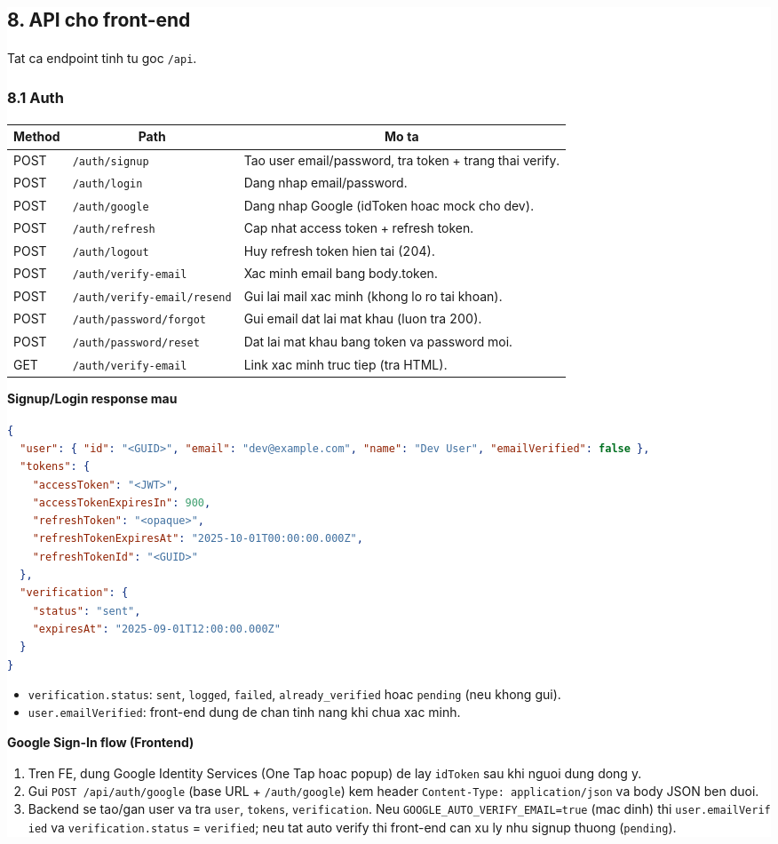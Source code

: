 ## 8. API cho front-end
Tat ca endpoint tinh tu goc `/api`.

### 8.1 Auth
| Method | Path | Mo ta |
|--------|------|-------|
| POST | `/auth/signup` | Tao user email/password, tra token + trang thai verify.
| POST | `/auth/login` | Dang nhap email/password.
| POST | `/auth/google` | Dang nhap Google (idToken hoac mock cho dev).
| POST | `/auth/refresh` | Cap nhat access token + refresh token.
| POST | `/auth/logout` | Huy refresh token hien tai (204).
| POST | `/auth/verify-email` | Xac minh email bang body.token.
| POST | `/auth/verify-email/resend` | Gui lai mail xac minh (khong lo ro tai khoan).
| POST | `/auth/password/forgot` | Gui email dat lai mat khau (luon tra 200).
| POST | `/auth/password/reset` | Dat lai mat khau bang token va password moi.
| GET  | `/auth/verify-email` | Link xac minh truc tiep (tra HTML).

**Signup/Login response mau**
```json
{
  "user": { "id": "<GUID>", "email": "dev@example.com", "name": "Dev User", "emailVerified": false },
  "tokens": {
    "accessToken": "<JWT>",
    "accessTokenExpiresIn": 900,
    "refreshToken": "<opaque>",
    "refreshTokenExpiresAt": "2025-10-01T00:00:00.000Z",
    "refreshTokenId": "<GUID>"
  },
  "verification": {
    "status": "sent",
    "expiresAt": "2025-09-01T12:00:00.000Z"
  }
}
```
- `verification.status`: `sent`, `logged`, `failed`, `already_verified` hoac `pending` (neu khong gui).
- `user.emailVerified`: front-end dung de chan tinh nang khi chua xac minh.

**Google Sign-In flow (Frontend)**
1. Tren FE, dung Google Identity Services (One Tap hoac popup) de lay `idToken` sau khi nguoi dung dong y.
2. Gui `POST /api/auth/google` (base URL + `/auth/google`) kem header `Content-Type: application/json` va body JSON ben duoi.
3. Backend se tao/gan user va tra `user`, `tokens`, `verification`. Neu `GOOGLE_AUTO_VERIFY_EMAIL=true` (mac dinh) thi `user.emailVerified` va `verification.status` = `verified`; neu tat auto verify thi front-end can xu ly nhu signup thuong (`pending`).
